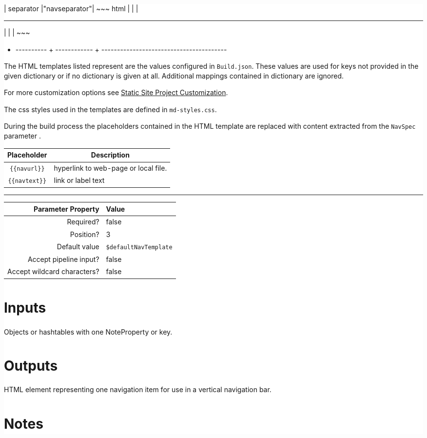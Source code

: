 | separator  |"navseparator"| ~~~ html
|            |              | <hr/>
|            |              | ~~~
+ ---------- + ------------ + ----------------------------------------

The HTML templates listed represent are the values configured in `Build.json`.
These values are used for keys not provided in the given dictionary or if no
dictionary is given at all.  Additional mappings contained in dictionary are
ignored.

For more customization options see
[Static Site Project Customization](about_MarkdownToHTML.md#static-site-project-customization).

The css styles used in the templates are defined in `md-styles.css`.

During the build process the placeholders contained in the HTML template
are replaced with content extracted from the `NavSpec` parameter .

| Placeholder   | Description
| :-----------: | -----------
| `{{navurl}}`  | hyperlink to web-page or local file.
| `{{navtext}}` | link or label text

---

Parameter Property         | Value
--------------------------:|:----------
Required?                  | false
Position?                  | 3
Default value              | `$defaultNavTemplate`
Accept pipeline input?     | false
Accept wildcard characters?| false

</blockquote>


</blockquote>


# Inputs
Objects or hashtables with one NoteProperty or key.


# Outputs
HTML element representing one navigation item for use in a vertical navigation
bar.

# Notes

<blockquote>
